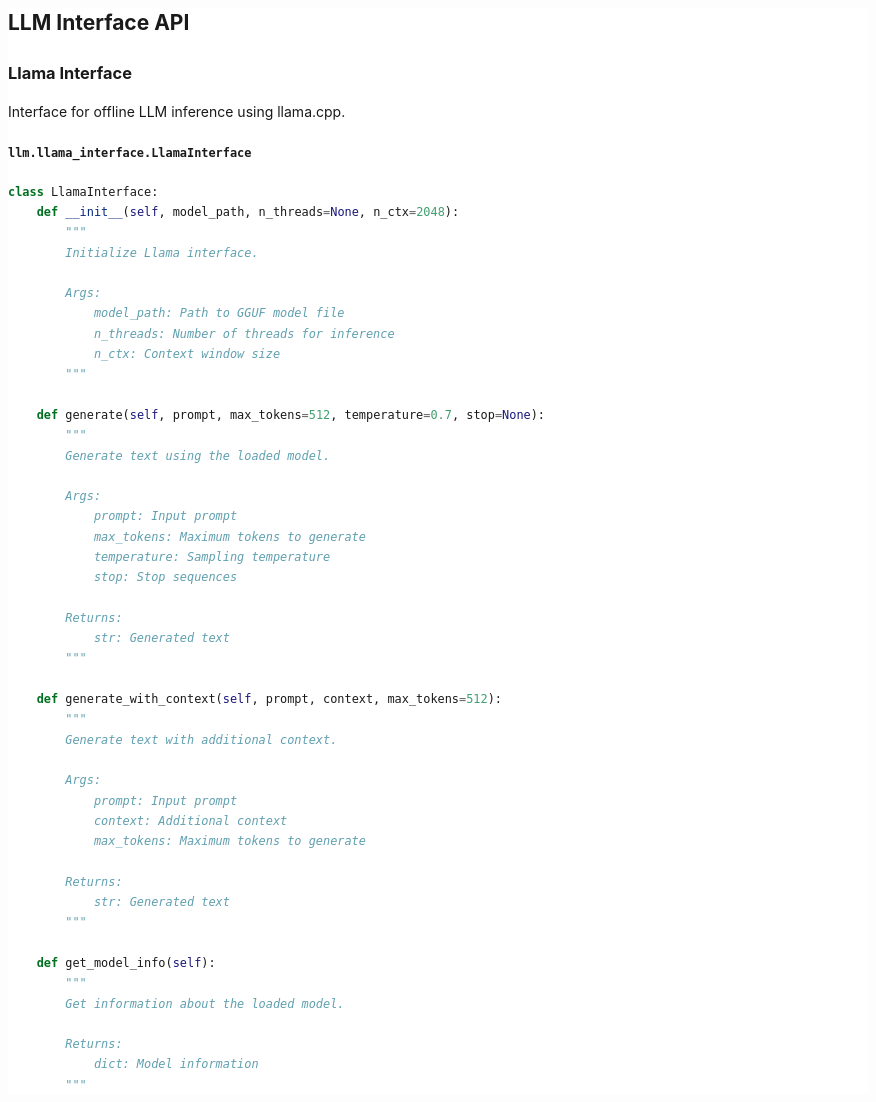 ## LLM Interface API

### Llama Interface

Interface for offline LLM inference using llama.cpp.

#### `llm.llama_interface.LlamaInterface`

```python
class LlamaInterface:
    def __init__(self, model_path, n_threads=None, n_ctx=2048):
        """
        Initialize Llama interface.
        
        Args:
            model_path: Path to GGUF model file
            n_threads: Number of threads for inference
            n_ctx: Context window size
        """
    
    def generate(self, prompt, max_tokens=512, temperature=0.7, stop=None):
        """
        Generate text using the loaded model.
        
        Args:
            prompt: Input prompt
            max_tokens: Maximum tokens to generate
            temperature: Sampling temperature
            stop: Stop sequences
            
        Returns:
            str: Generated text
        """
    
    def generate_with_context(self, prompt, context, max_tokens=512):
        """
        Generate text with additional context.
        
        Args:
            prompt: Input prompt
            context: Additional context
            max_tokens: Maximum tokens to generate
            
        Returns:
            str: Generated text
        """
    
    def get_model_info(self):
        """
        Get information about the loaded model.
        
        Returns:
            dict: Model information
        """
```
